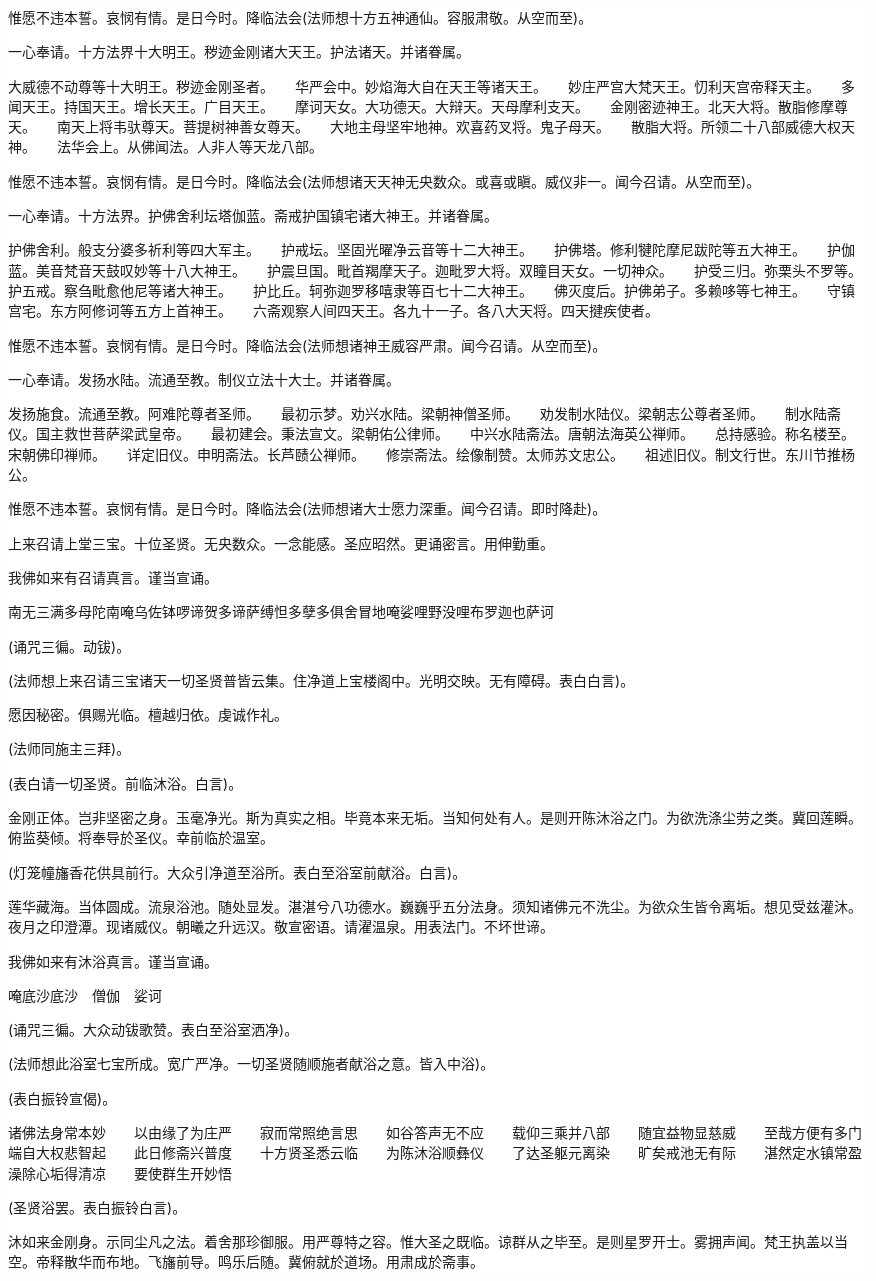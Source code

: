 惟愿不违本誓。哀悯有情。是日今时。降临法会(法师想十方五神通仙。容服肃敬。从空而至)。  

一心奉请。十方法界十大明王。秽迹金刚诸大天王。护法诸天。并诸眷属。  

大威德不动尊等十大明王。秽迹金刚圣者。　　华严会中。妙焰海大自在天王等诸天王。　　妙庄严宫大梵天王。忉利天宫帝释天主。　　多闻天王。持国天王。增长天王。广目天王。　　摩诃天女。大功德天。大辩天。天母摩利支天。　　金刚密迹神王。北天大将。散脂修摩尊天。　　南天上将韦驮尊天。菩提树神善女尊天。　　大地主母坚牢地神。欢喜药叉将。鬼子母天。　　散脂大将。所领二十八部威德大权天神。　　法华会上。从佛闻法。人非人等天龙八部。  

惟愿不违本誓。哀悯有情。是日今时。降临法会(法师想诸天天神无央数众。或喜或瞋。威仪非一。闻今召请。从空而至)。  

一心奉请。十方法界。护佛舍利坛塔伽蓝。斋戒护国镇宅诸大神王。并诸眷属。  

护佛舍利。般支分婆多祈利等四大军主。　　护戒坛。坚固光曜净云音等十二大神王。　　护佛塔。修利犍陀摩尼跋陀等五大神王。　　护伽蓝。美音梵音天鼓叹妙等十八大神王。　　护震旦国。毗首羯摩天子。迦毗罗大将。双瞳目天女。一切神众。　　护受三归。弥栗头不罗等。护五戒。察刍毗愈他尼等诸大神王。　　护比丘。轲弥迦罗移嘻隶等百七十二大神王。　　佛灭度后。护佛弟子。多赖哆等七神王。　　守镇宫宅。东方阿修诃等五方上首神王。　　六斋观察人间四天王。各九十一子。各八大天将。四天揵疾使者。  

惟愿不违本誓。哀悯有情。是日今时。降临法会(法师想诸神王威容严肃。闻今召请。从空而至)。  

一心奉请。发扬水陆。流通至教。制仪立法十大士。并诸眷属。  

发扬施食。流通至教。阿难陀尊者圣师。　　最初示梦。劝兴水陆。梁朝神僧圣师。　　劝发制水陆仪。梁朝志公尊者圣师。　　制水陆斋仪。国主救世菩萨梁武皇帝。　　最初建会。秉法宣文。梁朝佑公律师。　　中兴水陆斋法。唐朝法海英公禅师。　　总持感验。称名楼至。宋朝佛印禅师。　　详定旧仪。申明斋法。长芦赜公禅师。　　修崇斋法。绘像制赞。太师苏文忠公。　　祖述旧仪。制文行世。东川节推杨公。  

惟愿不违本誓。哀悯有情。是日今时。降临法会(法师想诸大士愿力深重。闻今召请。即时降赴)。  

上来召请上堂三宝。十位圣贤。无央数众。一念能感。圣应昭然。更诵密言。用伸勤重。  

我佛如来有召请真言。谨当宣诵。  

南无三满多母陀南唵乌佐钵啰谛贺多谛萨缚怛多孽多俱舍冒地唵娑哩野没哩布罗迦也萨诃  

(诵咒三徧。动钹)。  

(法师想上来召请三宝诸天一切圣贤普皆云集。住净道上宝楼阁中。光明交映。无有障碍。表白白言)。  

愿因秘密。俱赐光临。檀越归依。虔诚作礼。  

(法师同施主三拜)。  

(表白请一切圣贤。前临沐浴。白言)。  

金刚正体。岂非坚密之身。玉毫净光。斯为真实之相。毕竟本来无垢。当知何处有人。是则开陈沐浴之门。为欲洗涤尘劳之类。冀回莲瞬。俯监葵倾。将奉导於圣仪。幸前临於温室。  

(灯笼幢旛香花供具前行。大众引净道至浴所。表白至浴室前献浴。白言)。  

莲华藏海。当体圆成。流泉浴池。随处显发。湛湛兮八功德水。巍巍乎五分法身。须知诸佛元不洗尘。为欲众生皆令离垢。想见受兹灌沐。夜月之印澄潭。现诸威仪。朝曦之升远汉。敬宣密语。请濯温泉。用表法门。不坏世谛。  

我佛如来有沐浴真言。谨当宣诵。  

唵底沙底沙　僧伽　娑诃  

(诵咒三徧。大众动钹歌赞。表白至浴室洒净)。  

(法师想此浴室七宝所成。宽广严净。一切圣贤随顺施者献浴之意。皆入中浴)。  

(表白振铃宣偈)。  

诸佛法身常本妙　　以由缘了为庄严　　寂而常照绝言思　　如谷答声无不应　　载仰三乘并八部　　随宜益物显慈威　　至哉方便有多门　　端自大权悲智起　　此日修斋兴普度　　十方贤圣悉云临　　为陈沐浴顺彝仪　　了达圣躯元离染　　旷矣戒池无有际　　湛然定水镇常盈　　澡除心垢得清凉　　要使群生开妙悟  

(圣贤浴罢。表白振铃白言)。  

沐如来金刚身。示同尘凡之法。着舍那珍御服。用严尊特之容。惟大圣之既临。谅群从之毕至。是则星罗开士。雾拥声闻。梵王执盖以当空。帝释散华而布地。飞旛前导。鸣乐后随。冀俯就於道场。用肃成於斋事。  
